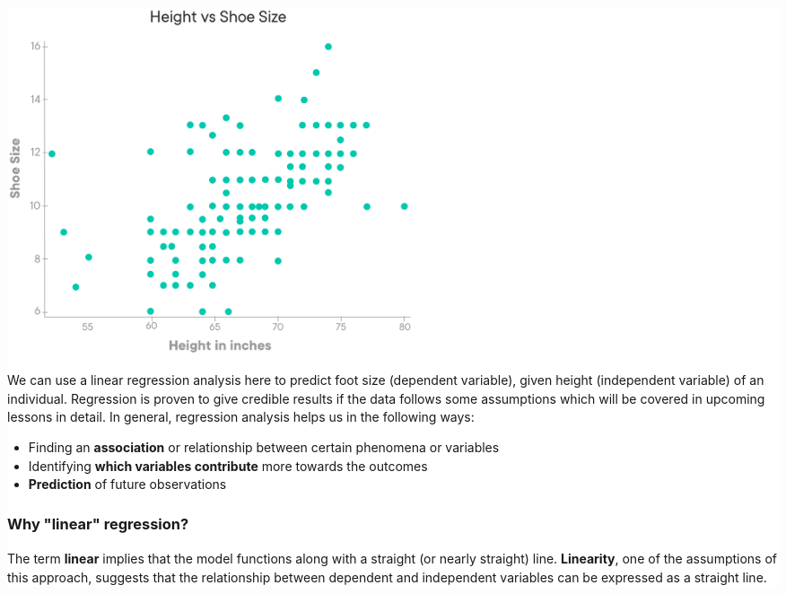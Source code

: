 <img src="images/heightfoot1.png" width="450">

We can use a linear regression analysis here to predict foot size (dependent variable), given height (independent variable) of an individual. Regression is proven to give credible results if the data follows some assumptions which will be covered in upcoming lessons in detail. In general, regression analysis helps us in the following ways:

* Finding an **association** or relationship between certain phenomena or variables
* Identifying **which variables contribute** more towards the outcomes
* **Prediction** of future observations

### Why "linear" regression?

The term **linear** implies that the model functions along with a straight (or nearly straight) line. **Linearity**, one of the assumptions of this approach, suggests that the relationship between dependent and independent variables can be expressed as a straight line. 
